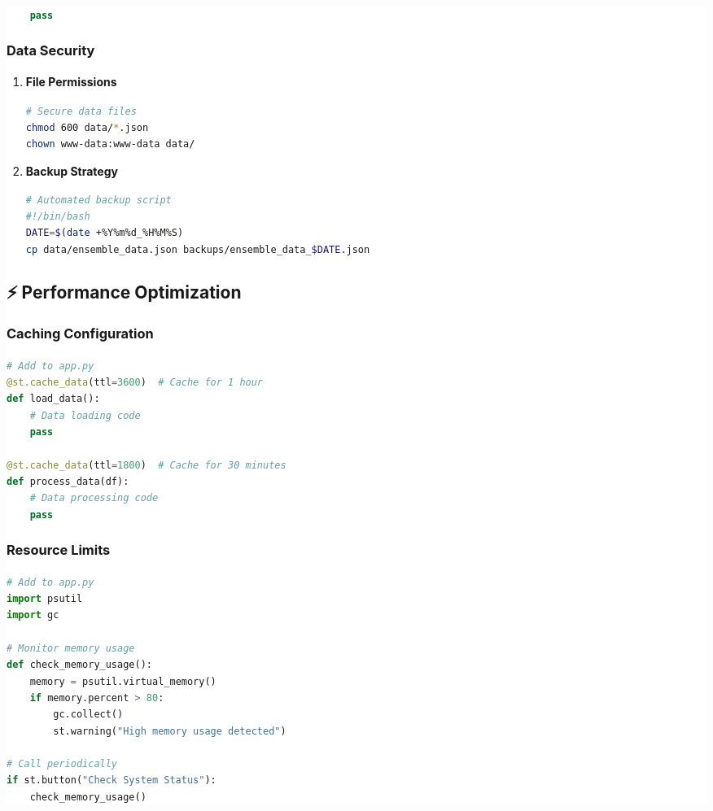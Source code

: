 ```python
    pass
```

### Data Security

1. **File Permissions**
   ```bash
   # Secure data files
   chmod 600 data/*.json
   chown www-data:www-data data/
   ```

2. **Backup Strategy**
   ```bash
   # Automated backup script
   #!/bin/bash
   DATE=$(date +%Y%m%d_%H%M%S)
   cp data/ensemble_data.json backups/ensemble_data_$DATE.json
   ```

## ⚡ Performance Optimization

### Caching Configuration

```python
# Add to app.py
@st.cache_data(ttl=3600)  # Cache for 1 hour
def load_data():
    # Data loading code
    pass

@st.cache_data(ttl=1800)  # Cache for 30 minutes
def process_data(df):
    # Data processing code
    pass
```

### Resource Limits

```python
# Add to app.py
import psutil
import gc

# Monitor memory usage
def check_memory_usage():
    memory = psutil.virtual_memory()
    if memory.percent > 80:
        gc.collect()
        st.warning("High memory usage detected")

# Call periodically
if st.button("Check System Status"):
    check_memory_usage()
```
